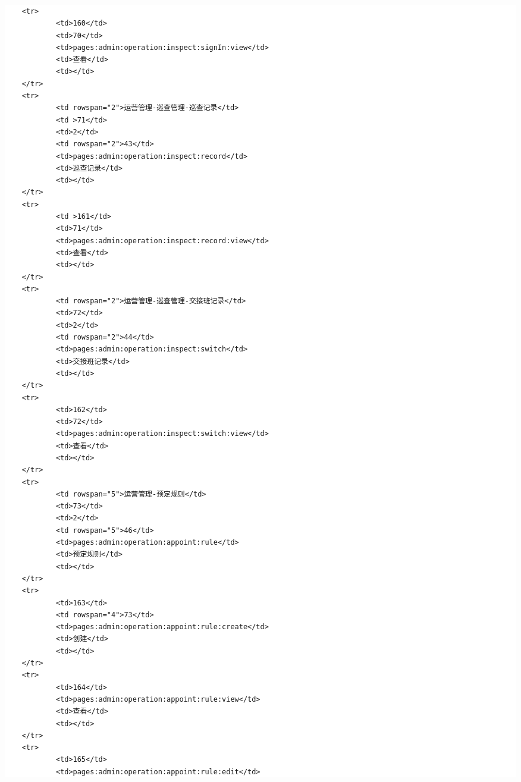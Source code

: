         <tr>
                <td>160</td>
                <td>70</td>
                <td>pages:admin:operation:inspect:signIn:view</td>
                <td>查看</td>
                <td></td>
        </tr>
        <tr>
                <td rowspan="2">运营管理-巡查管理-巡查记录</td>
                <td >71</td>
                <td>2</td>
                <td rowspan="2">43</td>
                <td>pages:admin:operation:inspect:record</td>
                <td>巡查记录</td>
                <td></td>
        </tr>
        <tr>
                <td >161</td>
                <td>71</td>
                <td>pages:admin:operation:inspect:record:view</td>
                <td>查看</td>
                <td></td>
        </tr>
        <tr>
                <td rowspan="2">运营管理-巡查管理-交接班记录</td>
                <td>72</td>
                <td>2</td>
                <td rowspan="2">44</td>
                <td>pages:admin:operation:inspect:switch</td>
                <td>交接班记录</td>
                <td></td>
        </tr>
        <tr>
                <td>162</td>
                <td>72</td>
                <td>pages:admin:operation:inspect:switch:view</td>
                <td>查看</td>
                <td></td>
        </tr>
        <tr>
                <td rowspan="5">运营管理-预定规则</td>
                <td>73</td>
                <td>2</td>
                <td rowspan="5">46</td>
                <td>pages:admin:operation:appoint:rule</td>
                <td>预定规则</td>
                <td></td>
        </tr>
        <tr>
                <td>163</td>
                <td rowspan="4">73</td>
                <td>pages:admin:operation:appoint:rule:create</td>
                <td>创建</td>
                <td></td>
        </tr>
        <tr>
                <td>164</td>
                <td>pages:admin:operation:appoint:rule:view</td>
                <td>查看</td>
                <td></td>
        </tr>
        <tr>
                <td>165</td>
                <td>pages:admin:operation:appoint:rule:edit</td>